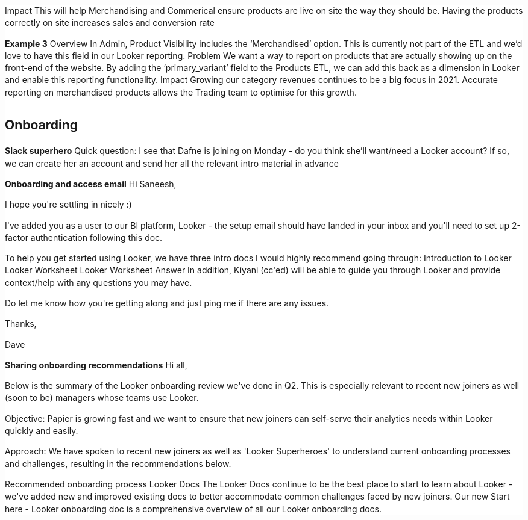 Impact
This will help Merchandising and Commerical ensure products are live on site the way they should be. Having the products correctly on site increases sales and conversion rate

**Example 3**
Overview
In Admin, Product Visibility includes the ‘Merchandised’ option. This is currently not part of the ETL and we’d love to have this field in our Looker reporting.
Problem
We want a way to report on products that are actually showing up on the front-end of the website. By adding the ’primary_variant’ field to the Products ETL, we can add this back as a dimension in Looker and enable this reporting functionality.
Impact
Growing our category revenues continues to be a big focus in 2021. Accurate reporting on merchandised products allows the Trading team to optimise for this growth.

## Onboarding 
**Slack superhero**
Quick question: I see that Dafne is joining on Monday - do you think she’ll want/need a Looker account? If so, we can create her an account and send her all the relevant intro material in advance

**Onboarding and access email**
Hi Saneesh, 
 
I hope you're settling in nicely :)
 
I've added you as a user to our BI platform, Looker - the setup email should have landed in your inbox and you'll need to set up 2-factor authentication following this doc. 
 
To help you get started using Looker, we have three intro docs I would highly recommend going through: 
Introduction to Looker
Looker Worksheet 
Looker Worksheet Answer
In addition, Kiyani (cc'ed) will be able to guide you through Looker and provide context/help with any questions you may have. 
 
Do let me know how you're getting along and just ping me if there are any issues.

Thanks, 

Dave

**Sharing onboarding recommendations**
Hi all, 
 
Below is the summary of the Looker onboarding review we've done in Q2. This is especially relevant to recent new joiners as well (soon to be) managers whose teams use Looker. 
 
Objective: Papier is growing fast and we want to ensure that new joiners can self-serve their analytics needs within Looker quickly and easily. 
 
Approach: We have spoken to recent new joiners as well as 'Looker Superheroes' to understand current onboarding processes and challenges, resulting in the recommendations below.
 
Recommended onboarding process
Looker Docs 
The Looker Docs continue to be the best place to start to learn about Looker - we've added new and improved existing docs to better accommodate common challenges faced by new joiners. Our new Start here - Looker onboarding doc is a comprehensive overview of all our Looker onboarding docs.
 